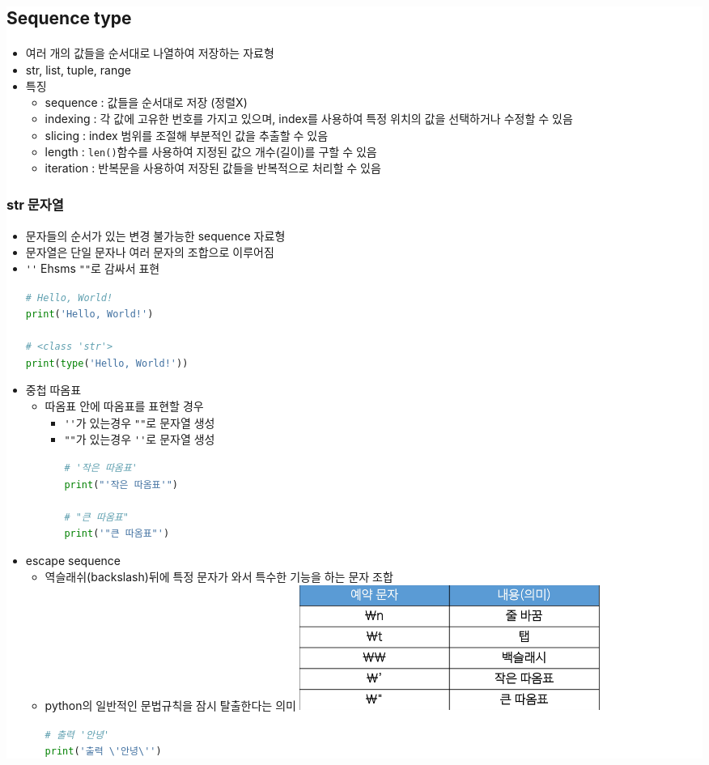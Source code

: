 ## Sequence type
* 여러 개의 값들을 순서대로 나열하여 저장하는 자료형
* str, list, tuple, range
* 특징
    * sequence : 값들을 순서대로 저장 (정렬X)
    * indexing : 각 값에 고유한 번호를 가지고 있으며, index를 사용하여 특정 위치의 값을 선택하거나 수정할 수 있음
    * slicing : index 범위를 조절해 부분적인 값을 추출할 수 있음
    * length : `len()`함수를 사용하여 지정된 값으 개수(길이)를 구할 수 있음
    * iteration : 반복문을 사용하여 저장된 값들을 반복적으로 처리할 수 있음

### str 문자열
* 문자들의 순서가 있는 변경 불가능한 sequence 자료형
* 문자열은 단일 문자나 여러 문자의 조합으로 이루어짐
* `''` Ehsms `""`로 감싸서 표현
    ```python
    # Hello, World!
    print('Hello, World!')
    
    # <class 'str'>
    print(type('Hello, World!'))
    ```
* 중첩 따옴표
    * 따옴표 안에 따옴표를 표현할 경우
        * `''`가 있는경우 `""`로 문자열 생성
        * `""`가 있는경우 `''`로 문자열 생성
            ```python
            # '작은 따옴표'
            print("'작은 따옴표'")

            # "큰 따옴표"
            print('"큰 따옴표"')
            ```
* escape sequence
    * 역슬래쉬(backslash)뒤에 특정 문자가 와서 특수한 기능을 하는 문자 조합
    * python의 일반적인 문법규칙을 잠시 탈출한다는 의미
        ![escape sequence](../image/escape_sequence.png)
        ```python
        # 출력 '안녕'
        print('출력 \'안녕\'')
